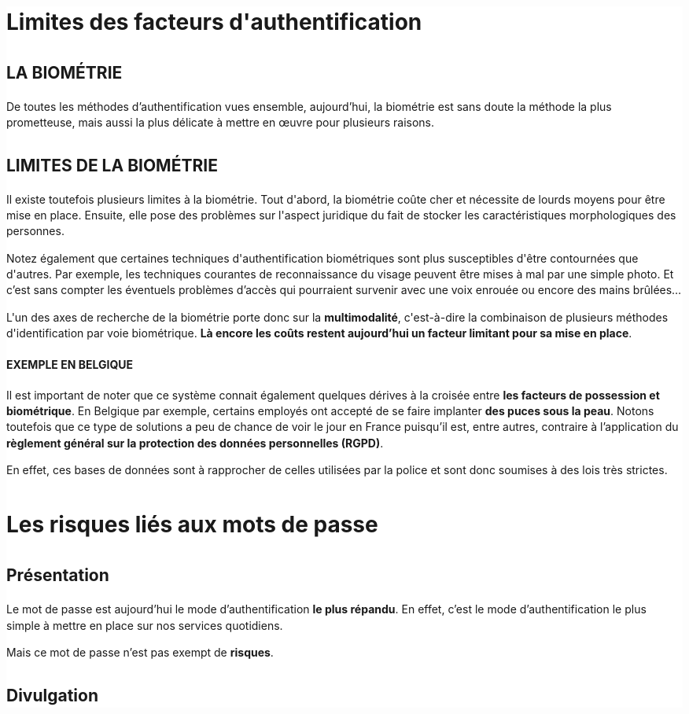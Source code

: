 # Limites des facteurs d'authentification

## LA BIOMÉTRIE

De toutes les méthodes d’authentification vues ensemble, aujourd’hui, la biométrie est sans doute la méthode la plus prometteuse, mais aussi la plus délicate à mettre en œuvre pour plusieurs raisons.

## LIMITES DE LA BIOMÉTRIE

Il existe toutefois plusieurs limites à la biométrie.
Tout d'abord, la biométrie coûte cher et nécessite de lourds moyens pour être mise en place.
Ensuite, elle pose des problèmes sur l'aspect juridique du fait de stocker les caractéristiques morphologiques des personnes.

Notez également que certaines techniques d'authentification biométriques sont plus susceptibles d'être contournées que d'autres.
Par exemple, les techniques courantes de reconnaissance du visage peuvent être mises à mal par une simple photo.
Et c’est sans compter les éventuels problèmes d’accès qui pourraient survenir avec une voix enrouée ou encore des mains brûlées…

L'un des axes de recherche de la biométrie porte donc sur la **multimodalité**, c'est-à-dire la combinaison de plusieurs méthodes d'identification par voie biométrique.
**Là encore les coûts restent aujourd’hui un facteur limitant pour sa mise en place**.

#### EXEMPLE EN BELGIQUE

Il est important de noter que ce système connait également quelques dérives à la croisée entre **les facteurs de possession et biométrique**.
En Belgique par exemple, certains employés ont accepté de se faire implanter **des puces sous la peau**.
Notons toutefois que ce type de solutions a peu de chance de voir le jour en France puisqu’il est, entre autres, contraire à l’application du **règlement général sur la protection des données personnelles (RGPD)**.



En effet, ces bases de données sont à rapprocher de celles utilisées par la police et sont donc soumises à des lois très strictes. 

# Les risques liés aux mots de passe

## Présentation

Le mot de passe est aujourd’hui le mode d’authentification **le plus répandu**.
En effet, c’est le mode d’authentification le plus simple à mettre en place sur nos services quotidiens.

Mais ce mot de passe n’est pas exempt de __risques__.

## Divulgation
